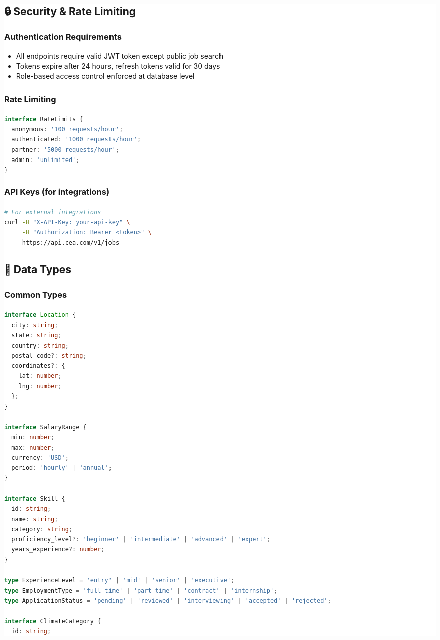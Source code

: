 ## 🔒 Security & Rate Limiting

### Authentication Requirements
- All endpoints require valid JWT token except public job search
- Tokens expire after 24 hours, refresh tokens valid for 30 days
- Role-based access control enforced at database level

### Rate Limiting
```typescript
interface RateLimits {
  anonymous: '100 requests/hour';
  authenticated: '1000 requests/hour';
  partner: '5000 requests/hour';
  admin: 'unlimited';
}
```

### API Keys (for integrations)
```bash
# For external integrations
curl -H "X-API-Key: your-api-key" \
     -H "Authorization: Bearer <token>" \
     https://api.cea.com/v1/jobs
```

## 📝 Data Types

### Common Types

```typescript
interface Location {
  city: string;
  state: string;
  country: string;
  postal_code?: string;
  coordinates?: {
    lat: number;
    lng: number;
  };
}

interface SalaryRange {
  min: number;
  max: number;
  currency: 'USD';
  period: 'hourly' | 'annual';
}

interface Skill {
  id: string;
  name: string;
  category: string;
  proficiency_level?: 'beginner' | 'intermediate' | 'advanced' | 'expert';
  years_experience?: number;
}

type ExperienceLevel = 'entry' | 'mid' | 'senior' | 'executive';
type EmploymentType = 'full_time' | 'part_time' | 'contract' | 'internship';
type ApplicationStatus = 'pending' | 'reviewed' | 'interviewing' | 'accepted' | 'rejected';

interface ClimateCategory {
  id: string;
```